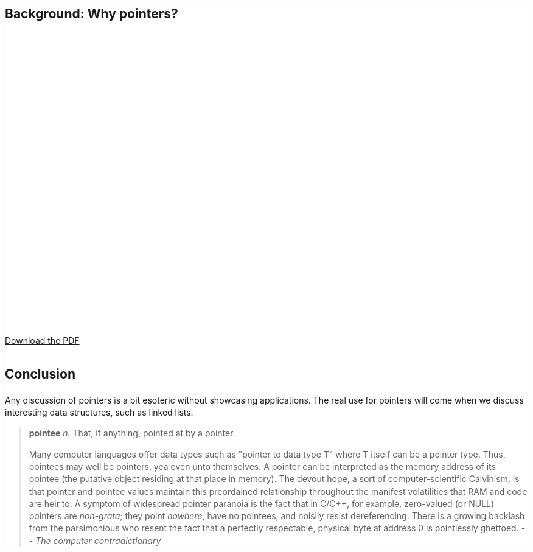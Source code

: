 ## Background: Why pointers?

<div style="text-align: center">
<a id="viewerPlaceHolder" style="width:640px;height:480px;display:block;margin: 0 auto;"></a>
</div>
                
<script type="text/javascript"> 
        var fp = new FlexPaperViewer(   
            '/cse230/flash/FlexPaperViewer',
            'viewerPlaceHolder', { config : {
            SwfFile : escape('/cse230/flash/pointers-background.swf'),
            Scale : 0.6, 
            ZoomTransition : 'easeOut',
            ZoomTime : 0.5,
            ZoomInterval : 0.2,
            FitPageOnLoad : true,
            FitWidthOnLoad : false,
            FullScreenAsMaxWindow : false,
            ProgressiveLoading : false,
            MinZoomSize : 0.2,
            MaxZoomSize : 5,
            SearchMatchAll : false,
            InitViewMode : 'Portrait',
            PrintPaperAsBitmap : false,
            ViewModeToolsVisible : false,
            ZoomToolsVisible : false,
            NavToolsVisible : true,
            CursorToolsVisible : false,
            SearchToolsVisible : false,
            localeChain: 'en_US'
            }});
</script>

[Download the PDF](/cse230/pdf/pointers-background.pdf)


## Conclusion

Any discussion of pointers is a bit esoteric without showcasing
applications.  The real use for pointers will come when we discuss
interesting data structures, such as linked lists.

> **pointee** *n.* That, if anything, pointed at by a pointer.
>
> Many computer languages offer data types such as "pointer to data
> type T" where T itself can be a pointer type. Thus, pointees may
> well be pointers, yea even unto themselves. A pointer can be
> interpreted as the memory address of its pointee (the putative
> object residing at that place in memory). The devout hope, a sort of
> computer-scientific Calvinism, is that pointer and pointee values
> maintain this preordained relationship throughout the manifest
> volatilities that RAM and code are heir to. A symptom of widespread
> pointer paranoia is the fact that in C/C++, for example, zero-valued
> (or NULL) pointers are *non-grata*; they point *nowhere*, have no
> pointees, and noisily resist dereferencing. There is a growing
> backlash from the parsimonious who resent the fact that a perfectly
> respectable, physical byte at address 0 is pointlessly ghettoed. --
> *The computer contradictionary*

